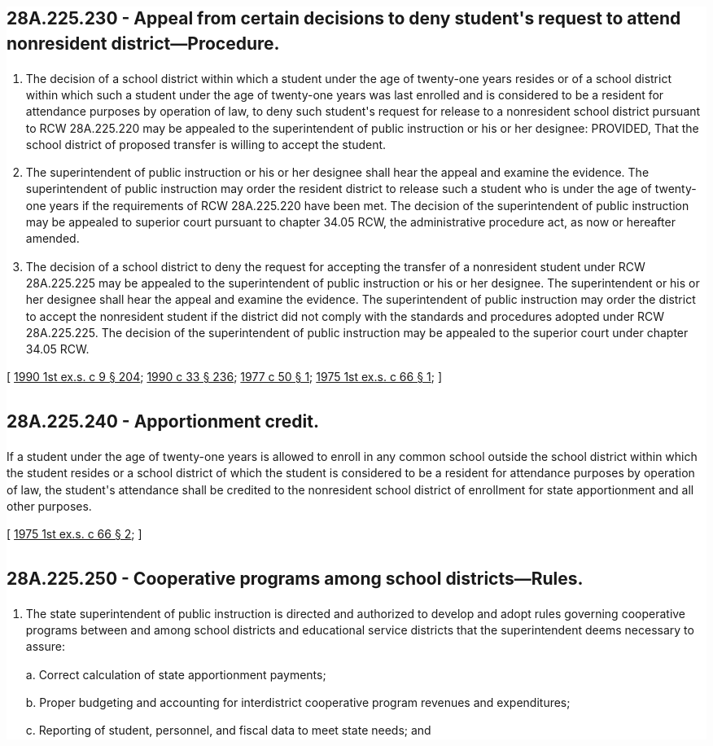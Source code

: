 ## 28A.225.230 - Appeal from certain decisions to deny student's request to attend nonresident district—Procedure.
1. The decision of a school district within which a student under the age of twenty-one years resides or of a school district within which such a student under the age of twenty-one years was last enrolled and is considered to be a resident for attendance purposes by operation of law, to deny such student's request for release to a nonresident school district pursuant to RCW 28A.225.220 may be appealed to the superintendent of public instruction or his or her designee: PROVIDED, That the school district of proposed transfer is willing to accept the student.

2. The superintendent of public instruction or his or her designee shall hear the appeal and examine the evidence. The superintendent of public instruction may order the resident district to release such a student who is under the age of twenty-one years if the requirements of RCW 28A.225.220 have been met. The decision of the superintendent of public instruction may be appealed to superior court pursuant to chapter 34.05 RCW, the administrative procedure act, as now or hereafter amended.

3. The decision of a school district to deny the request for accepting the transfer of a nonresident student under RCW 28A.225.225 may be appealed to the superintendent of public instruction or his or her designee. The superintendent or his or her designee shall hear the appeal and examine the evidence. The superintendent of public instruction may order the district to accept the nonresident student if the district did not comply with the standards and procedures adopted under RCW 28A.225.225. The decision of the superintendent of public instruction may be appealed to the superior court under chapter 34.05 RCW.

\[ [1990 1st ex.s. c 9 § 204](http://leg.wa.gov/CodeReviser/documents/sessionlaw/1990ex1c9.pdf?cite=1990%201st%20ex.s.%20c%209%20§%20204); [1990 c 33 § 236](http://leg.wa.gov/CodeReviser/documents/sessionlaw/1990c33.pdf?cite=1990%20c%2033%20§%20236); [1977 c 50 § 1](http://leg.wa.gov/CodeReviser/documents/sessionlaw/1977c50.pdf?cite=1977%20c%2050%20§%201); [1975 1st ex.s. c 66 § 1](http://leg.wa.gov/CodeReviser/documents/sessionlaw/1975ex1c66.pdf?cite=1975%201st%20ex.s.%20c%2066%20§%201); \]

## 28A.225.240 - Apportionment credit.
If a student under the age of twenty-one years is allowed to enroll in any common school outside the school district within which the student resides or a school district of which the student is considered to be a resident for attendance purposes by operation of law, the student's attendance shall be credited to the nonresident school district of enrollment for state apportionment and all other purposes.

\[ [1975 1st ex.s. c 66 § 2](http://leg.wa.gov/CodeReviser/documents/sessionlaw/1975ex1c66.pdf?cite=1975%201st%20ex.s.%20c%2066%20§%202); \]

## 28A.225.250 - Cooperative programs among school districts—Rules.
1. The state superintendent of public instruction is directed and authorized to develop and adopt rules governing cooperative programs between and among school districts and educational service districts that the superintendent deems necessary to assure:

    a.  Correct calculation of state apportionment payments;

    b.  Proper budgeting and accounting for interdistrict cooperative program revenues and expenditures;

    c.  Reporting of student, personnel, and fiscal data to meet state needs; and
